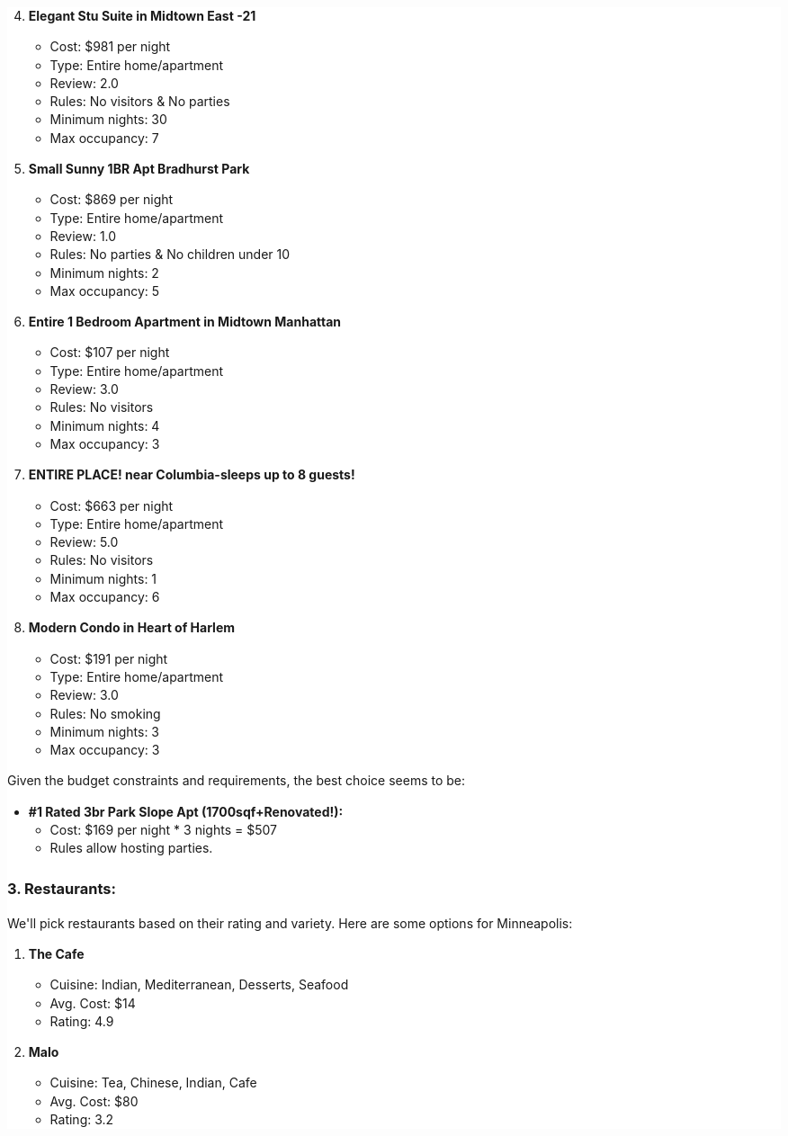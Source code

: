 4. **Elegant Stu Suite in Midtown East -21**
   - Cost: $981 per night
   - Type: Entire home/apartment
   - Review: 2.0
   - Rules: No visitors & No parties
   - Minimum nights: 30
   - Max occupancy: 7

5. **Small Sunny 1BR Apt Bradhurst Park**
   - Cost: $869 per night
   - Type: Entire home/apartment
   - Review: 1.0
   - Rules: No parties & No children under 10
   - Minimum nights: 2
   - Max occupancy: 5

6. **Entire 1 Bedroom Apartment in Midtown Manhattan**
   - Cost: $107 per night
   - Type: Entire home/apartment
   - Review: 3.0
   - Rules: No visitors
   - Minimum nights: 4
   - Max occupancy: 3

7. **ENTIRE PLACE! near Columbia-sleeps up to 8 guests!**
   - Cost: $663 per night
   - Type: Entire home/apartment
   - Review: 5.0
   - Rules: No visitors
   - Minimum nights: 1
   - Max occupancy: 6

8. **Modern Condo in Heart of Harlem**
   - Cost: $191 per night
   - Type: Entire home/apartment
   - Review: 3.0
   - Rules: No smoking
   - Minimum nights: 3
   - Max occupancy: 3

Given the budget constraints and requirements, the best choice seems to be:
- **#1 Rated 3br Park Slope Apt (1700sqf+Renovated!):**
  - Cost: $169 per night * 3 nights = $507
  - Rules allow hosting parties.

### 3. **Restaurants:**
We'll pick restaurants based on their rating and variety. Here are some options for Minneapolis:

1. **The Cafe** 
   - Cuisine: Indian, Mediterranean, Desserts, Seafood
   - Avg. Cost: $14 
   - Rating: 4.9

2. **Malo**
   - Cuisine: Tea, Chinese, Indian, Cafe
   - Avg. Cost: $80
   - Rating: 3.2
